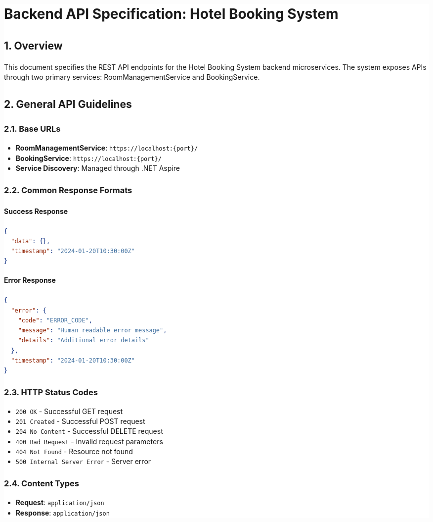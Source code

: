 # Backend API Specification: Hotel Booking System

## 1. Overview

This document specifies the REST API endpoints for the Hotel Booking System backend microservices. The system exposes APIs through two primary services: RoomManagementService and BookingService.

## 2. General API Guidelines

### 2.1. Base URLs

- **RoomManagementService**: `https://localhost:{port}/`
- **BookingService**: `https://localhost:{port}/`
- **Service Discovery**: Managed through .NET Aspire

### 2.2. Common Response Formats

#### Success Response
```json
{
  "data": {},
  "timestamp": "2024-01-20T10:30:00Z"
}
```

#### Error Response
```json
{
  "error": {
    "code": "ERROR_CODE",
    "message": "Human readable error message",
    "details": "Additional error details"
  },
  "timestamp": "2024-01-20T10:30:00Z"
}
```

### 2.3. HTTP Status Codes

- `200 OK` - Successful GET request
- `201 Created` - Successful POST request
- `204 No Content` - Successful DELETE request
- `400 Bad Request` - Invalid request parameters
- `404 Not Found` - Resource not found
- `500 Internal Server Error` - Server error

### 2.4. Content Types

- **Request**: `application/json`
- **Response**: `application/json`
